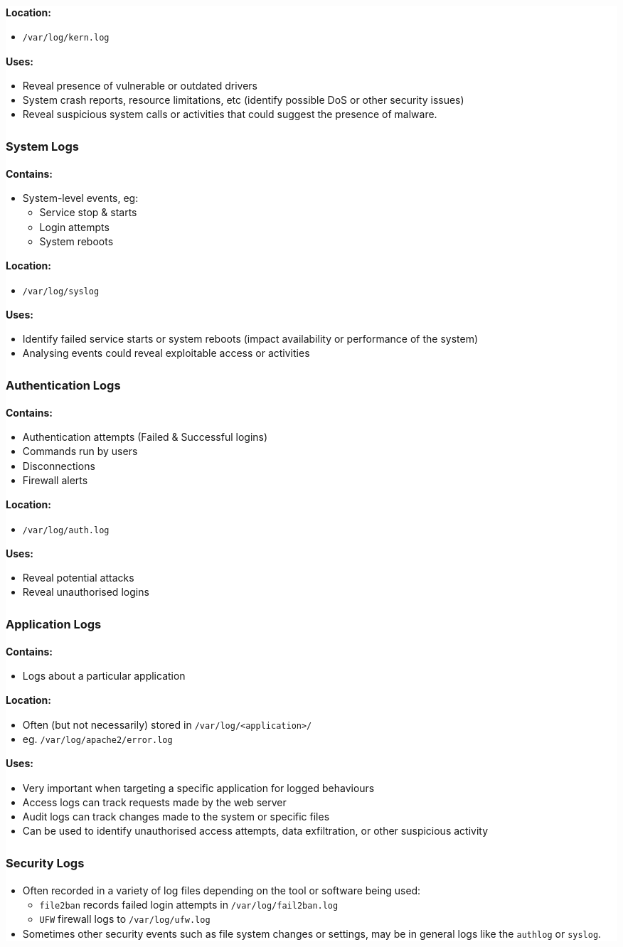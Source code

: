 **Location:**
- `/var/log/kern.log`

**Uses:**
- Reveal presence of vulnerable or outdated drivers
- System crash reports, resource limitations, etc (identify possible DoS or other security issues)
- Reveal suspicious system calls or activities that could suggest the presence of malware.

### System Logs
**Contains:**
- System-level events, eg:
	- Service stop & starts
	- Login attempts
	- System reboots

**Location:**
- `/var/log/syslog`

**Uses:**
- Identify failed service starts or system reboots (impact availability or performance of the system)
- Analysing events could reveal exploitable access or activities

### Authentication Logs
**Contains:**
- Authentication attempts (Failed & Successful logins)
- Commands run by users
- Disconnections
- Firewall alerts

**Location:**
- `/var/log/auth.log`

**Uses:**
- Reveal potential attacks
- Reveal unauthorised logins

### Application Logs
**Contains:**
- Logs about a particular application

**Location:**
- Often (but not necessarily) stored in `/var/log/<application>/`
- eg. `/var/log/apache2/error.log`

**Uses:**
- Very important when targeting a specific application for logged behaviours
- Access logs can track requests made by the web server
- Audit logs can track changes made to the system or specific files
- Can be used to identify unauthorised access attempts, data exfiltration, or other suspicious activity

### Security Logs
- Often recorded in a variety of log files depending on the tool or software being used:
	- `file2ban` records failed login attempts in `/var/log/fail2ban.log`
	- `UFW` firewall logs to `/var/log/ufw.log`
- Sometimes other security events such as file system changes or settings, may be in general logs like the `authlog` or `syslog`.

